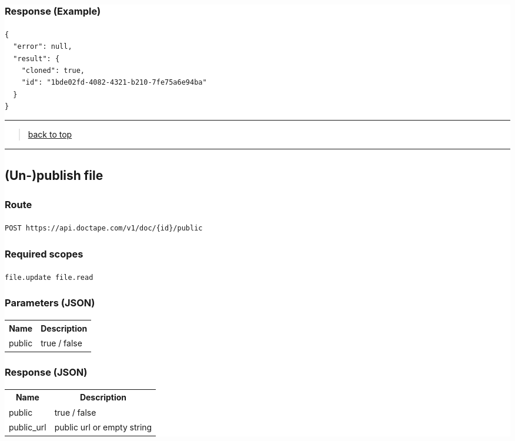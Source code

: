 ### Response (Example)
    {
      "error": null,
      "result": {
        "cloned": true,
        "id": "1bde02fd-4082-4321-b210-7fe75a6e94ba"
      }
    }

-----
> [back to top](#top)

-----

<a id="publish-file"></a>
(Un-)publish file
--------------------------------------------------------------------------------
### Route
    POST https://api.doctape.com/v1/doc/{id}/public

### Required scopes
    file.update file.read

### Parameters (JSON)
<table class="table table-striped">
  <tr>
    <th>Name</th>
    <th>Description</th>
  </tr>
  <tr>
    <td>public</td>
    <td>true / false</td>
  </tr>
</table>

### Response (JSON)
<table class="table table-striped">
  <tr>
    <th>Name</th>
    <th>Description</th>
  </tr>
  <tr>
    <td>public</td>
    <td>true / false</td>
  </tr>
  <tr>
    <td>public_url</td>
    <td>public url or empty string</td>
  </tr>
</table>
